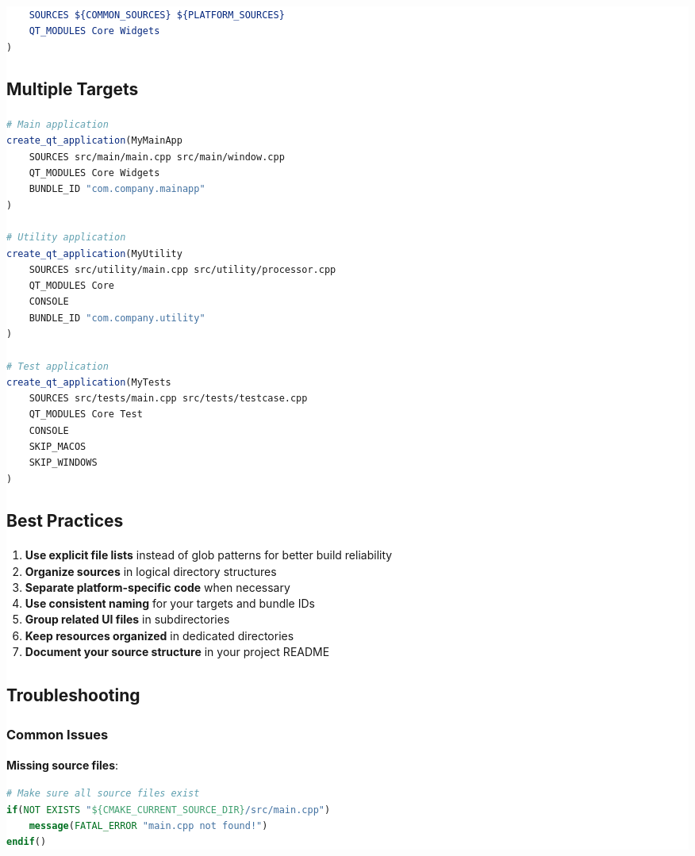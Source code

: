 ```cmake
    SOURCES ${COMMON_SOURCES} ${PLATFORM_SOURCES}
    QT_MODULES Core Widgets
)
```

## Multiple Targets

```cmake
# Main application
create_qt_application(MyMainApp
    SOURCES src/main/main.cpp src/main/window.cpp
    QT_MODULES Core Widgets
    BUNDLE_ID "com.company.mainapp"
)

# Utility application
create_qt_application(MyUtility
    SOURCES src/utility/main.cpp src/utility/processor.cpp
    QT_MODULES Core
    CONSOLE
    BUNDLE_ID "com.company.utility"
)

# Test application
create_qt_application(MyTests
    SOURCES src/tests/main.cpp src/tests/testcase.cpp
    QT_MODULES Core Test
    CONSOLE
    SKIP_MACOS
    SKIP_WINDOWS
)
```

## Best Practices

1. **Use explicit file lists** instead of glob patterns for better build reliability
2. **Organize sources** in logical directory structures
3. **Separate platform-specific code** when necessary
4. **Use consistent naming** for your targets and bundle IDs
5. **Group related UI files** in subdirectories
6. **Keep resources organized** in dedicated directories
7. **Document your source structure** in your project README

## Troubleshooting

### Common Issues

**Missing source files**:
```cmake
# Make sure all source files exist
if(NOT EXISTS "${CMAKE_CURRENT_SOURCE_DIR}/src/main.cpp")
    message(FATAL_ERROR "main.cpp not found!")
endif()
```
